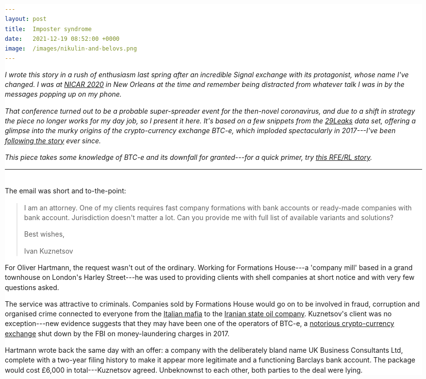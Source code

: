 ```yaml
---
layout: post
title:  Imposter syndrome
date:   2021-12-19 08:52:00 +0000
image:  /images/nikulin-and-belovs.png
---
```


*I wrote this story in a rush of enthusiasm last spring after an incredible Signal exchange with its protagonist, whose name I've changed. I was at [NICAR 2020](https://www.ire.org/training/conferences/nicar-2020/) in New Orleans at the time and remember being distracted from whatever talk I was in by the messages popping up on my phone.*

*That conference turned out to be a probable super-spreader event for the then-novel coronavirus, and due to a shift in strategy the piece no longer works for my day job, so I present it here. It's based on a few snippets from the [29Leaks](https://www.transparency.org.uk/formations-house-29leaks-uk-company-formation-agent-anti-money-laundering) data set, offering a glimpse into the murky origins of the crypto-currency exchange BTC-e, which imploded spectacularly in 2017---I've been [following the story](https://www.globalwitness.org/en/campaigns/corruption-and-money-laundering/btc-e-vinnik-mayzus/) ever since.*

*This piece takes some knowledge of BTC-e and its downfall for granted---for a quick primer, try [this RFE/RL story](https://www.rferl.org/a/how-much-did-russian-spy-agencies-rely-on-bitcoin-new-hints-in-leaked-recordings-/30297083.html).*

---
<br>
The email was short and to-the-point:

> I am an attorney. One of my clients requires fast company formations with bank accounts or ready-made companies with bank account. Jurisdiction doesn't matter a lot. Can you provide me with full list of available variants and solutions?
>
> Best wishes,
>
> Ivan Kuznetsov

For Oliver Hartmann, the request wasn't out of the ordinary. Working for Formations House---a 'company mill' based in a grand townhouse on London's Harley Street---he was used to providing clients with shell companies at short notice and with very few questions asked.

The service was attractive to criminals. Companies sold by Formations House would go on to be involved in fraud, corruption and organised crime connected to everyone from the [Italian mafia](https://www.thetimes.co.uk/article/mafia-family-looks-to-london-and-formations-house-to-set-up-enterprise-85qh9l6xf) to the [Iranian state oil company](https://www.thetimes.co.uk/article/formations-house-british-firm-aided-blacklisted-iranian-oil-arm-into-secret-tax-haven-9b2jglkzv). Kuznetsov's client was no exception---new evidence suggests that they may have been one of the operators of BTC-e, a [notorious crypto-currency exchange](https://www.globalwitness.org/en/campaigns/corruption-and-money-laundering/btc-e-vinnik-mayzus/) shut down by the FBI on money-laundering charges in 2017.

Hartmann wrote back the same day with an offer: a company with the deliberately bland name UK Business Consultants Ltd, complete with a two-year filing history to make it appear more legitimate and a functioning Barclays bank account. The package would cost £6,000 in total---Kuznetsov agreed. Unbeknownst to each other, both parties to the deal were lying.
